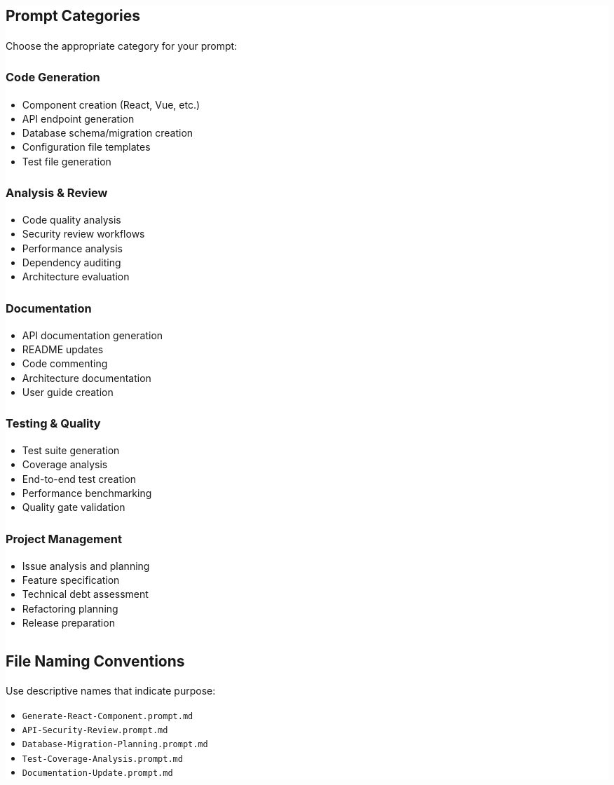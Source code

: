 ## Prompt Categories

Choose the appropriate category for your prompt:

### Code Generation

- Component creation (React, Vue, etc.)
- API endpoint generation
- Database schema/migration creation
- Configuration file templates
- Test file generation

### Analysis & Review

- Code quality analysis
- Security review workflows
- Performance analysis
- Dependency auditing
- Architecture evaluation

### Documentation

- API documentation generation
- README updates
- Code commenting
- Architecture documentation
- User guide creation

### Testing & Quality

- Test suite generation
- Coverage analysis
- End-to-end test creation
- Performance benchmarking
- Quality gate validation

### Project Management

- Issue analysis and planning
- Feature specification
- Technical debt assessment
- Refactoring planning
- Release preparation

## File Naming Conventions

Use descriptive names that indicate purpose:

- `Generate-React-Component.prompt.md`
- `API-Security-Review.prompt.md`
- `Database-Migration-Planning.prompt.md`
- `Test-Coverage-Analysis.prompt.md`
- `Documentation-Update.prompt.md`
